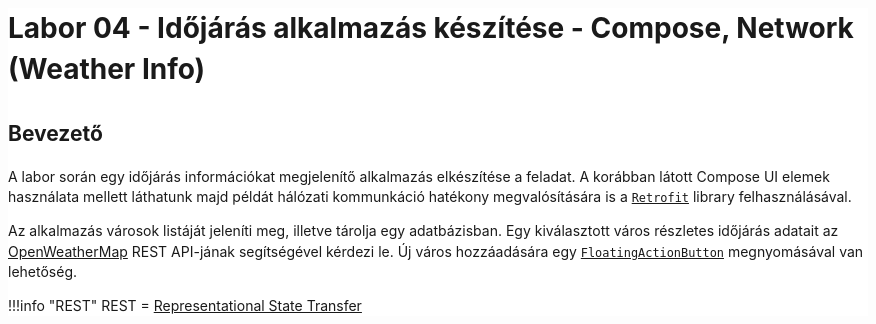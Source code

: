 # Labor 04 - Időjárás alkalmazás készítése - Compose, Network (Weather Info)

## Bevezető

A labor során egy időjárás információkat megjelenítő alkalmazás elkészítése a feladat. A korábban látott Compose UI elemek használata mellett láthatunk majd példát hálózati kommunkáció hatékony megvalósítására is a [`Retrofit`](https://square.github.io/retrofit/) library felhasználásával.

Az alkalmazás városok listáját jeleníti meg, illetve tárolja egy adatbázisban. Egy kiválasztott város részletes időjárás adatait az [OpenWeatherMap](https://openweathermap.org/) REST API-jának segítségével kérdezi le. Új város hozzáadására egy  [`FloatingActionButton`](https://developer.android.com/guide/topics/ui/floating-action-button) megnyomásával van lehetőség. 

!!!info "REST"
    REST = [Representational State Transfer](https://en.wikipedia.org/wiki/Representational_state_transfer)

<p align="center">